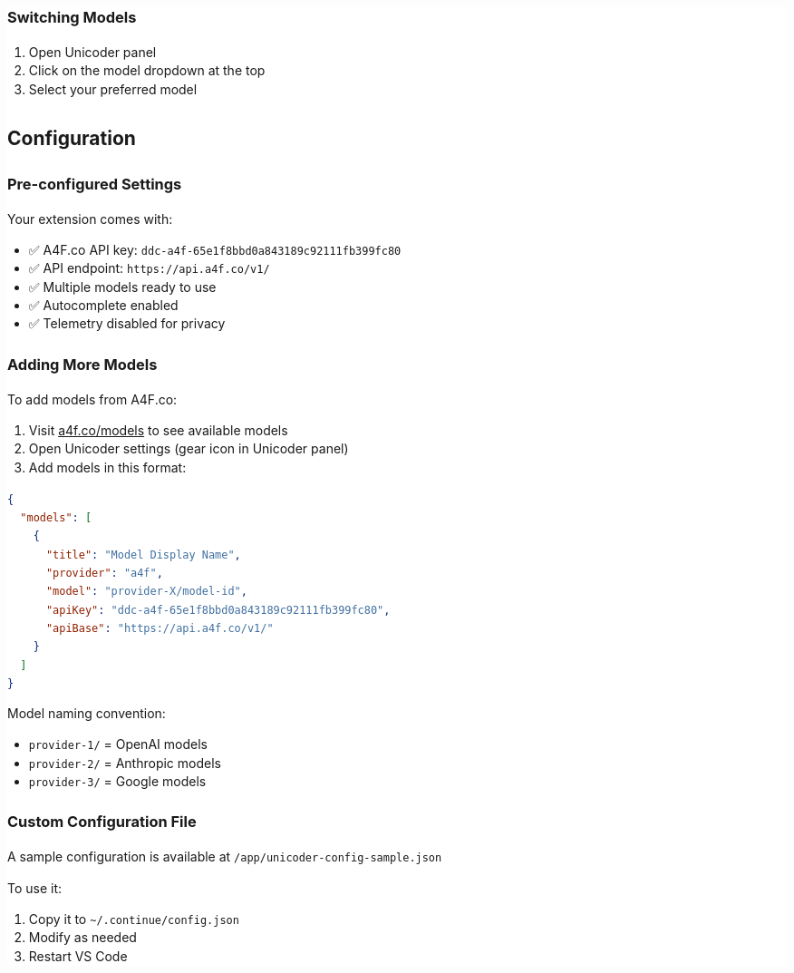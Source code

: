 ### Switching Models

1. Open Unicoder panel
2. Click on the model dropdown at the top
3. Select your preferred model

## Configuration

### Pre-configured Settings

Your extension comes with:
- ✅ A4F.co API key: `ddc-a4f-65e1f8bbd0a843189c92111fb399fc80`
- ✅ API endpoint: `https://api.a4f.co/v1/`
- ✅ Multiple models ready to use
- ✅ Autocomplete enabled
- ✅ Telemetry disabled for privacy

### Adding More Models

To add models from A4F.co:

1. Visit [a4f.co/models](https://www.a4f.co/models) to see available models
2. Open Unicoder settings (gear icon in Unicoder panel)
3. Add models in this format:

```json
{
  "models": [
    {
      "title": "Model Display Name",
      "provider": "a4f",
      "model": "provider-X/model-id",
      "apiKey": "ddc-a4f-65e1f8bbd0a843189c92111fb399fc80",
      "apiBase": "https://api.a4f.co/v1/"
    }
  ]
}
```

Model naming convention:
- `provider-1/` = OpenAI models
- `provider-2/` = Anthropic models  
- `provider-3/` = Google models

### Custom Configuration File

A sample configuration is available at `/app/unicoder-config-sample.json`

To use it:
1. Copy it to `~/.continue/config.json`
2. Modify as needed
3. Restart VS Code
